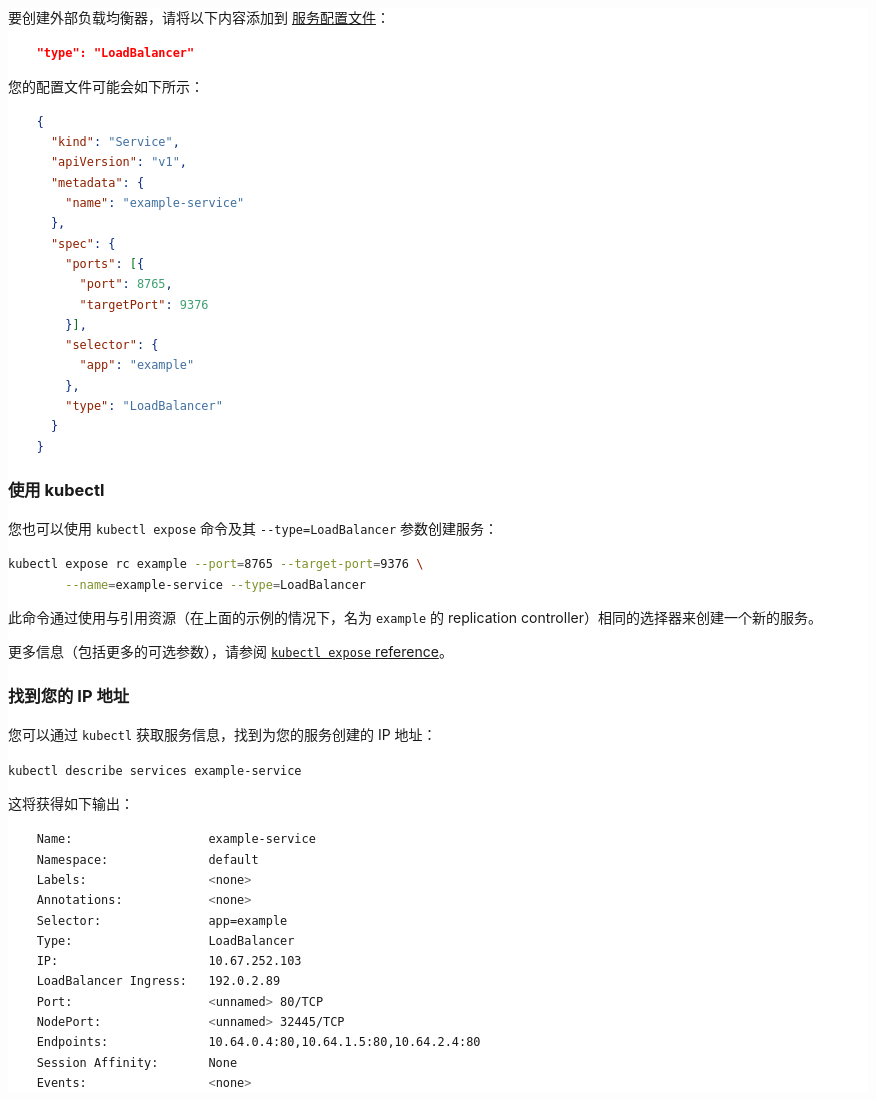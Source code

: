要创建外部负载均衡器，请将以下内容添加到 [服务配置文件](https://kubernetes.io/docs/concepts/services-networking/service/#type-loadbalancer)：

```json
    "type": "LoadBalancer"
```

您的配置文件可能会如下所示：

```json
    {
      "kind": "Service",
      "apiVersion": "v1",
      "metadata": {
        "name": "example-service"
      },
      "spec": {
        "ports": [{
          "port": 8765,
          "targetPort": 9376
        }],
        "selector": {
          "app": "example"
        },
        "type": "LoadBalancer"
      }
    }
```

### 使用 kubectl

您也可以使用 `kubectl expose` 命令及其 `--type=LoadBalancer` 参数创建服务：

```bash
kubectl expose rc example --port=8765 --target-port=9376 \
        --name=example-service --type=LoadBalancer
```

此命令通过使用与引用资源（在上面的示例的情况下，名为 `example` 的 replication controller）相同的选择器来创建一个新的服务。

更多信息（包括更多的可选参数），请参阅 [`kubectl expose` reference](https://kubernetes.io/docs/reference/generated/kubectl/kubectl-commands/#expose)。

### 找到您的 IP 地址

您可以通过 `kubectl` 获取服务信息，找到为您的服务创建的 IP 地址：

```bash
kubectl describe services example-service
```

这将获得如下输出：

```bash
    Name:                   example-service
    Namespace:              default
    Labels:                 <none>
    Annotations:            <none>
    Selector:               app=example
    Type:                   LoadBalancer
    IP:                     10.67.252.103
    LoadBalancer Ingress:   192.0.2.89
    Port:                   <unnamed> 80/TCP
    NodePort:               <unnamed> 32445/TCP
    Endpoints:              10.64.0.4:80,10.64.1.5:80,10.64.2.4:80
    Session Affinity:       None
    Events:                 <none>
```
